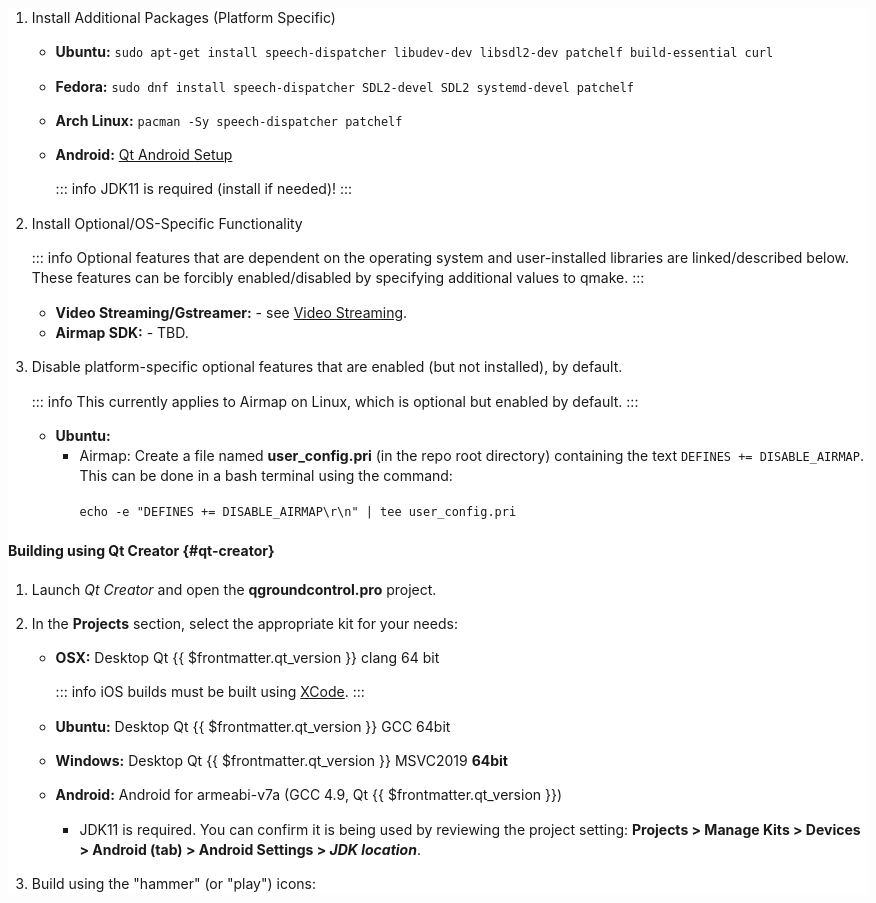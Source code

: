 1. Install Additional Packages (Platform Specific)

   - **Ubuntu:** `sudo apt-get install speech-dispatcher libudev-dev libsdl2-dev patchelf build-essential curl`
   - **Fedora:** `sudo dnf install speech-dispatcher SDL2-devel SDL2 systemd-devel patchelf`
   - **Arch Linux:** `pacman -Sy speech-dispatcher patchelf`
   - **Android:** [Qt Android Setup](http://doc.qt.io/qt-5/androidgs.html)

     ::: info
     JDK11 is required (install if needed)!
     :::

1. Install Optional/OS-Specific Functionality

   ::: info
   Optional features that are dependent on the operating system and user-installed libraries are linked/described below.
   These features can be forcibly enabled/disabled by specifying additional values to qmake.
   :::

   - **Video Streaming/Gstreamer:** - see [Video Streaming](https://github.com/mavlink/qgroundcontrol/blob/master/src/VideoReceiver/README.md).
   - **Airmap SDK:** - TBD.

1. Disable platform-specific optional features that are enabled (but not installed), by default.

   ::: info
   This currently applies to Airmap on Linux, which is optional but enabled by default.
   :::

   - **Ubuntu:**
     - Airmap: Create a file named **user_config.pri** (in the repo root directory) containing the text `DEFINES += DISABLE_AIRMAP`.
       This can be done in a bash terminal using the command:
       ```
       echo -e "DEFINES += DISABLE_AIRMAP\r\n" | tee user_config.pri
       ```

#### Building using Qt Creator {#qt-creator}

1. Launch _Qt Creator_ and open the **qgroundcontrol.pro** project.
1. In the **Projects** section, select the appropriate kit for your needs:

   - **OSX:** Desktop Qt {{ $frontmatter.qt_version }} clang 64 bit

     ::: info
     iOS builds must be built using [XCode](http://doc.qt.io/qt-5/ios-support.html).
     :::

   - **Ubuntu:** Desktop Qt {{ $frontmatter.qt_version }} GCC 64bit
   - **Windows:** Desktop Qt {{ $frontmatter.qt_version }} MSVC2019 **64bit**
   - **Android:** Android for armeabi-v7a (GCC 4.9, Qt {{ $frontmatter.qt_version }})
     - JDK11 is required.
       You can confirm it is being used by reviewing the project setting: **Projects > Manage Kits > Devices > Android (tab) > Android Settings > _JDK location_**.

1. Build using the "hammer" (or "play") icons:
